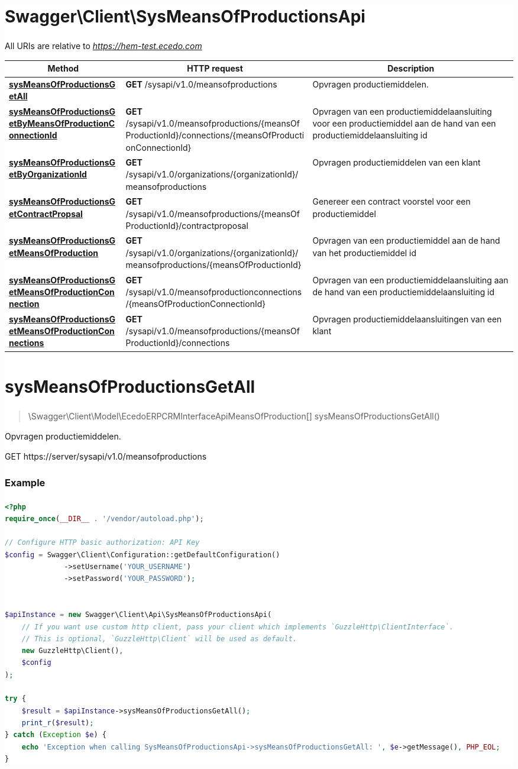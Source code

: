 # Swagger\Client\SysMeansOfProductionsApi

All URIs are relative to *https://hem-test.ecedo.com*

Method | HTTP request | Description
------------- | ------------- | -------------
[**sysMeansOfProductionsGetAll**](SysMeansOfProductionsApi.md#sysMeansOfProductionsGetAll) | **GET** /sysapi/v1.0/meansofproductions | Opvragen productiemiddelen.
[**sysMeansOfProductionsGetByMeansOfProductionConnectionId**](SysMeansOfProductionsApi.md#sysMeansOfProductionsGetByMeansOfProductionConnectionId) | **GET** /sysapi/v1.0/meansofproductions/{meansOfProductionId}/connections/{meansOfProductionConnectionId} | Opvragen van een productiemiddelaansluiting voor een productiemiddel aan de hand van een productiemiddelaansluiting id
[**sysMeansOfProductionsGetByOrganizationId**](SysMeansOfProductionsApi.md#sysMeansOfProductionsGetByOrganizationId) | **GET** /sysapi/v1.0/organizations/{organizationId}/meansofproductions | Opvragen productiemiddelen van een klant
[**sysMeansOfProductionsGetContractPropsal**](SysMeansOfProductionsApi.md#sysMeansOfProductionsGetContractPropsal) | **GET** /sysapi/v1.0/meansofproductions/{meansOfProductionId}/contractproposal | Genereer een contract voorstel voor een productiemiddel
[**sysMeansOfProductionsGetMeansOfProduction**](SysMeansOfProductionsApi.md#sysMeansOfProductionsGetMeansOfProduction) | **GET** /sysapi/v1.0/organizations/{organizationId}/meansofproductions/{meansOfProductionId} | Opvragen van een productiemiddel aan de hand van het productiemiddel id
[**sysMeansOfProductionsGetMeansOfProductionConnection**](SysMeansOfProductionsApi.md#sysMeansOfProductionsGetMeansOfProductionConnection) | **GET** /sysapi/v1.0/meansofproductionconnections/{meansOfProductionConnectionId} | Opvragen van een productiemiddelaansluiting aan de hand van een productiemiddelaansluiting id
[**sysMeansOfProductionsGetMeansOfProductionConnections**](SysMeansOfProductionsApi.md#sysMeansOfProductionsGetMeansOfProductionConnections) | **GET** /sysapi/v1.0/meansofproductions/{meansOfProductionId}/connections | Opvragen productiemiddelaansluitingen van een klant


# **sysMeansOfProductionsGetAll**
> \Swagger\Client\Model\EcedoERPCRMInterfaceApiMeansOfProduction[] sysMeansOfProductionsGetAll()

Opvragen productiemiddelen.

GET https://server/sysapi/v1.0/meansofproductions

### Example
```php
<?php
require_once(__DIR__ . '/vendor/autoload.php');

// Configure HTTP basic authorization: API Key
$config = Swagger\Client\Configuration::getDefaultConfiguration()
              ->setUsername('YOUR_USERNAME')
              ->setPassword('YOUR_PASSWORD');


$apiInstance = new Swagger\Client\Api\SysMeansOfProductionsApi(
    // If you want use custom http client, pass your client which implements `GuzzleHttp\ClientInterface`.
    // This is optional, `GuzzleHttp\Client` will be used as default.
    new GuzzleHttp\Client(),
    $config
);

try {
    $result = $apiInstance->sysMeansOfProductionsGetAll();
    print_r($result);
} catch (Exception $e) {
    echo 'Exception when calling SysMeansOfProductionsApi->sysMeansOfProductionsGetAll: ', $e->getMessage(), PHP_EOL;
}
```